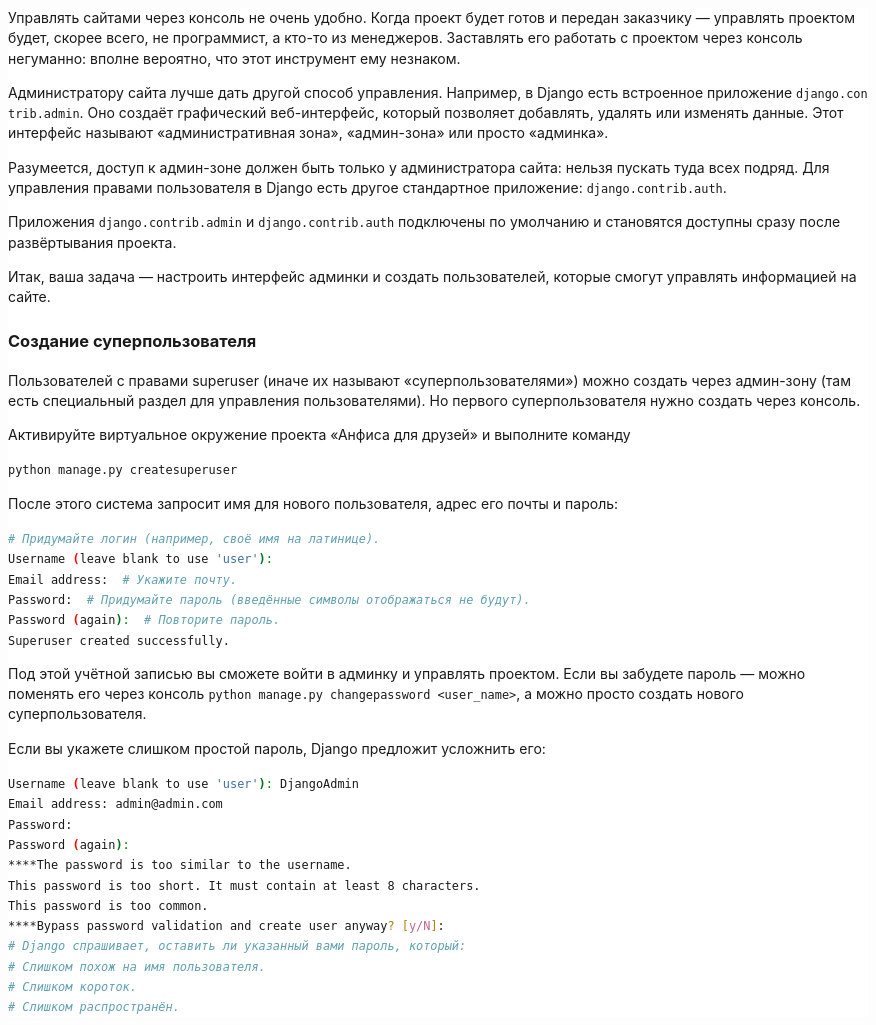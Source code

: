 Управлять сайтами через консоль не очень удобно. Когда проект будет готов и передан заказчику — управлять проектом будет, скорее всего, не программист, а кто-то из менеджеров. Заставлять его работать с проектом через консоль негуманно: вполне вероятно, что этот инструмент ему незнаком.

Администратору сайта лучше дать другой способ управления. Например, в Django есть встроенное приложение `django.contrib.admin`. Оно создаёт графический веб-интерфейс, который позволяет добавлять, удалять или изменять данные. Этот интерфейс называют «административная зона», «админ-зона» или просто «админка».

Разумеется, доступ к админ-зоне должен быть только у администратора сайта: нельзя пускать туда всех подряд. Для управления правами пользователя в Django есть другое стандартное приложение: `django.contrib.auth`.

Приложения `django.contrib.admin` и `django.contrib.auth` подключены по умолчанию и становятся доступны сразу после развёртывания проекта.

Итак, ваша задача — настроить интерфейс админки и создать пользователей, которые смогут управлять информацией на сайте.

### Создание суперпользователя

Пользователей с правами superuser (иначе их называют «суперпользователями») можно создать через админ-зону (там есть специальный раздел для управления пользователями). Но первого суперпользователя нужно создать через консоль.

Активируйте виртуальное окружение проекта «Анфиса для друзей» и выполните команду

```bash
python manage.py createsuperuser 
```

После этого система запросит имя для нового пользователя, адрес его почты и пароль:

```bash
# Придумайте логин (например, своё имя на латинице).
Username (leave blank to use 'user'):  
Email address:  # Укажите почту.
Password:  # Придумайте пароль (введённые символы отображаться не будут).
Password (again):  # Повторите пароль.
Superuser created successfully. 
```

Под этой учётной записью вы сможете войти в админку и управлять проектом. Если вы забудете пароль — можно поменять его через консоль `python manage.py changepassword <user_name>`, а можно просто создать нового суперпользователя.

Если вы укажете слишком простой пароль, Django предложит усложнить его:

```bash
Username (leave blank to use 'user'): DjangoAdmin
Email address: admin@admin.com
Password: 
Password (again): 
****The password is too similar to the username.
This password is too short. It must contain at least 8 characters.
This password is too common.
****Bypass password validation and create user anyway? [y/N]:
# Django спрашивает, оставить ли указанный вами пароль, который:
# Слишком похож на имя пользователя.
# Слишком короток.
# Слишком распространён. 
```
